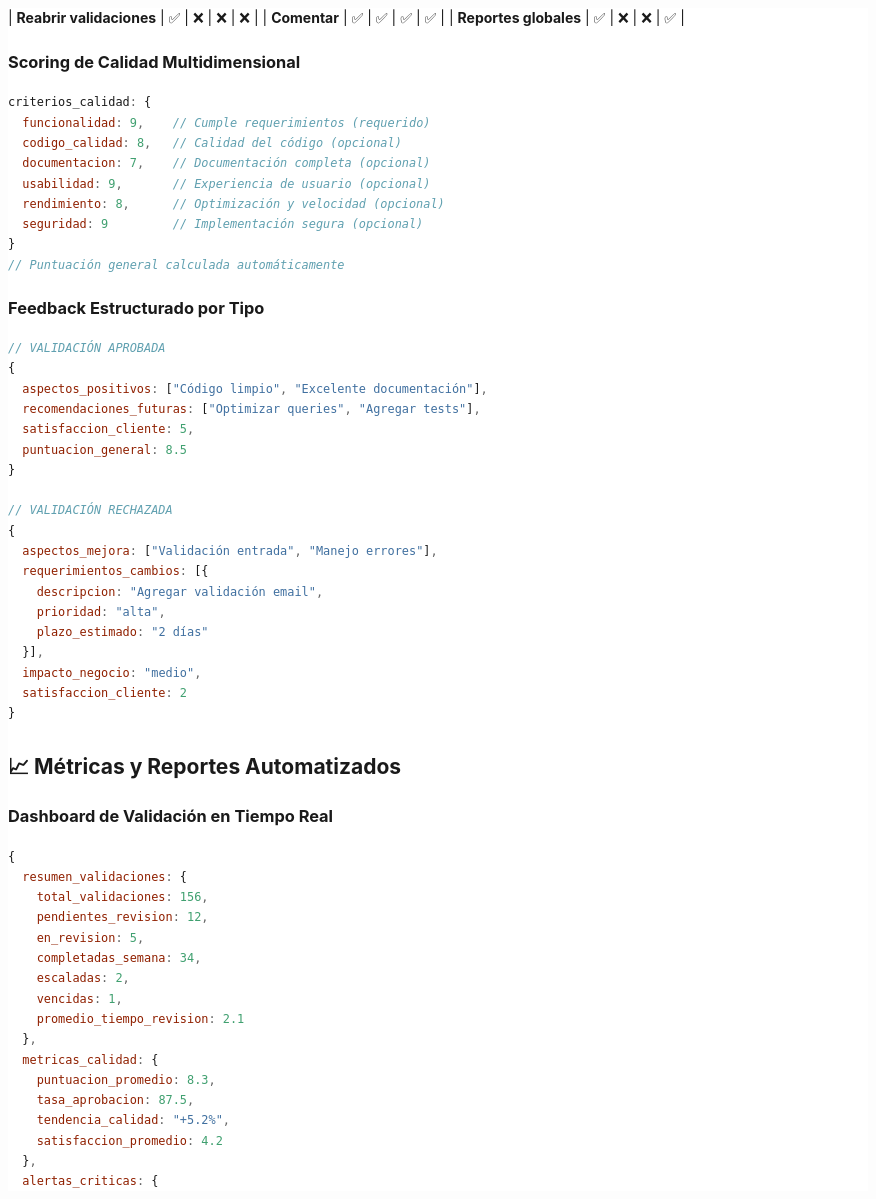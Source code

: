 | **Reabrir validaciones** | ✅ | ❌ | ❌ | ❌ |
| **Comentar** | ✅ | ✅ | ✅ | ✅ |
| **Reportes globales** | ✅ | ❌ | ❌ | ✅ |

### **Scoring de Calidad Multidimensional**
```javascript
criterios_calidad: {
  funcionalidad: 9,    // Cumple requerimientos (requerido)
  codigo_calidad: 8,   // Calidad del código (opcional)
  documentacion: 7,    // Documentación completa (opcional)
  usabilidad: 9,       // Experiencia de usuario (opcional)
  rendimiento: 8,      // Optimización y velocidad (opcional)
  seguridad: 9         // Implementación segura (opcional)
}
// Puntuación general calculada automáticamente
```

### **Feedback Estructurado por Tipo**
```javascript
// VALIDACIÓN APROBADA
{
  aspectos_positivos: ["Código limpio", "Excelente documentación"],
  recomendaciones_futuras: ["Optimizar queries", "Agregar tests"],
  satisfaccion_cliente: 5,
  puntuacion_general: 8.5
}

// VALIDACIÓN RECHAZADA
{
  aspectos_mejora: ["Validación entrada", "Manejo errores"],
  requerimientos_cambios: [{
    descripcion: "Agregar validación email",
    prioridad: "alta",
    plazo_estimado: "2 días"
  }],
  impacto_negocio: "medio",
  satisfaccion_cliente: 2
}
```

## 📈 Métricas y Reportes Automatizados

### **Dashboard de Validación en Tiempo Real**
```javascript
{
  resumen_validaciones: {
    total_validaciones: 156,
    pendientes_revision: 12,
    en_revision: 5,
    completadas_semana: 34,
    escaladas: 2,
    vencidas: 1,
    promedio_tiempo_revision: 2.1
  },
  metricas_calidad: {
    puntuacion_promedio: 8.3,
    tasa_aprobacion: 87.5,
    tendencia_calidad: "+5.2%",
    satisfaccion_promedio: 4.2
  },
  alertas_criticas: {
```
